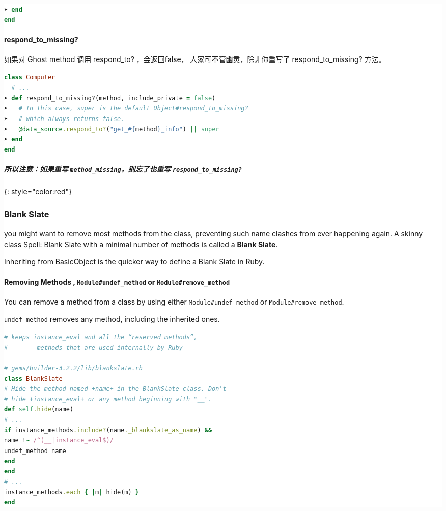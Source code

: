 ~~~ ruby
➤ end
end
~~~


#### respond_to_missing?

如果对 Ghost method 调用 respond_to? ，会返回false， 人家可不管幽灵，除非你重写了 respond_to_missing? 方法。

~~~ ruby
class Computer
  # ...
➤ def respond_to_missing?(method, include_private = false)
➤   # In this case, super is the default Object#respond_to_missing?
➤   # which always returns false.
➤   @data_source.respond_to?("get_#{method}_info") || super
➤ end
end
~~~

##### 所以注意：如果重写 `method_missing`，别忘了也重写 `respond_to_missing?`
{: style="color:red"}




### Blank Slate

you might want to remove most methods from the class,
preventing such name clashes from ever happening again. A skinny class
Spell: Blank Slate with a minimal number of methods is called a **Blank Slate**.

<u>Inheriting from BasicObject</u> is the quicker way to define a Blank Slate in Ruby.



#### Removing Methods , `Module#undef_method` or `Module#remove_method`

You can remove a method from a class by using either `Module#undef_method` or
`Module#remove_method`.

`undef_method` removes any method, including the inherited ones.

~~~ ruby
# keeps instance_eval and all the “reserved methods”,
#     -- methods that are used internally by Ruby

# gems/builder-3.2.2/lib/blankslate.rb
class BlankSlate
# Hide the method named +name+ in the BlankSlate class. Don't
# hide +instance_eval+ or any method beginning with "__".
def self.hide(name)
# ...
if instance_methods.include?(name._blankslate_as_name) &&
name !~ /^(__|instance_eval$)/
undef_method name
end
end
# ...
instance_methods.each { |m| hide(m) }
end
~~~
